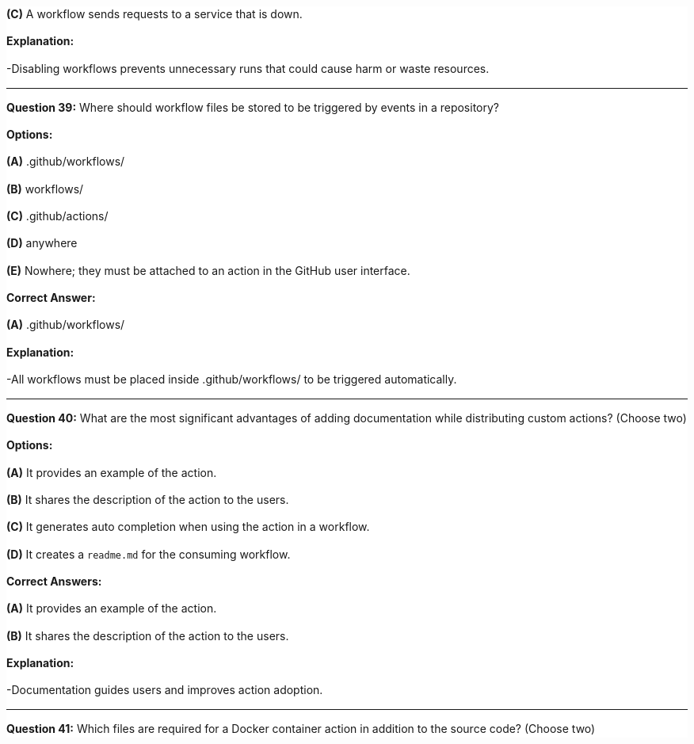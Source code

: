 **(C)** A workflow sends requests to a service that is down.

**Explanation:**

-Disabling workflows prevents unnecessary runs that could cause harm or waste resources.

---



**Question 39:** Where should workflow files be stored to be triggered by events in a repository?

**Options:**

**(A)** .github/workflows/

**(B)** workflows/

**(C)** .github/actions/

**(D)** anywhere

**(E)** Nowhere; they must be attached to an action in the GitHub user interface.

**Correct Answer:**

**(A)** .github/workflows/

**Explanation:**

-All workflows must be placed inside .github/workflows/ to be triggered automatically.

---



**Question 40:** What are the most significant advantages of adding documentation while distributing custom actions? (Choose two)

**Options:**

**(A)** It provides an example of the action.

**(B)** It shares the description of the action to the users.

**(C)** It generates auto completion when using the action in a workflow.

**(D)** It creates a `readme.md` for the consuming workflow.

**Correct Answers:**

**(A)** It provides an example of the action.

**(B)** It shares the description of the action to the users.

**Explanation:**

-Documentation guides users and improves action adoption.

---



**Question 41:** Which files are required for a Docker container action in addition to the source code? (Choose two)
